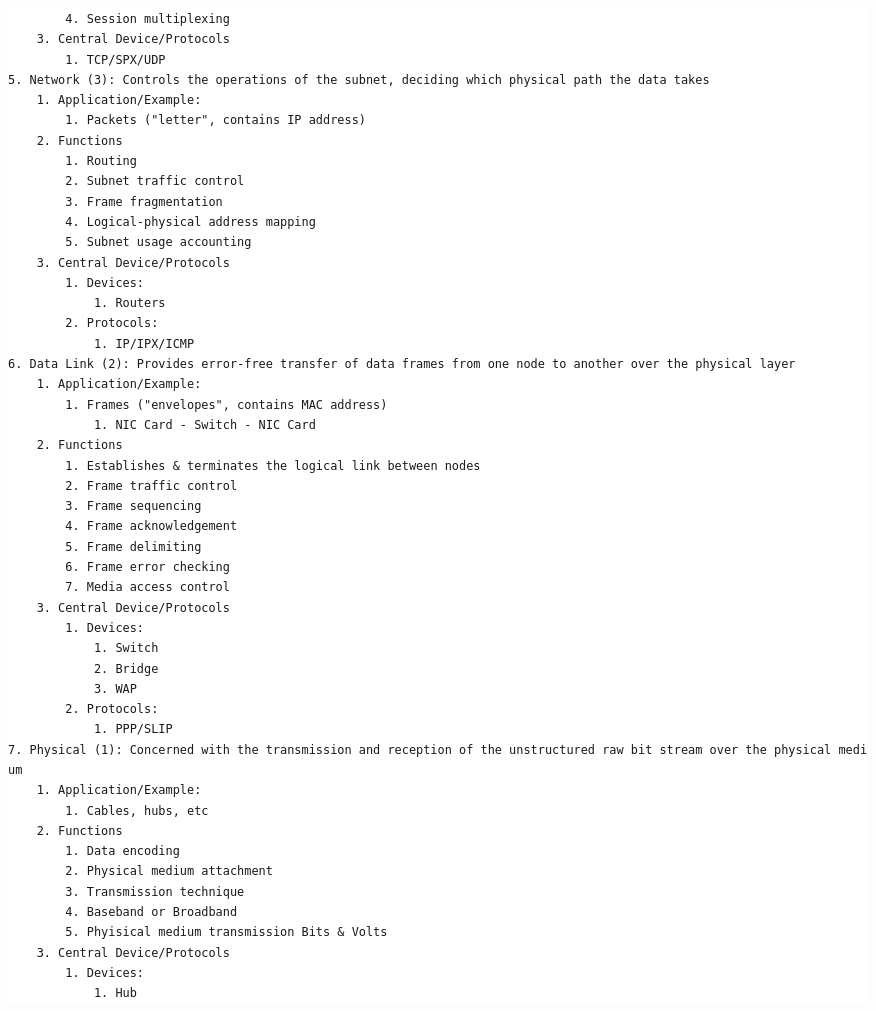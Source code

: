 			4. Session multiplexing
		3. Central Device/Protocols
			1. TCP/SPX/UDP
	5. Network (3): Controls the operations of the subnet, deciding which physical path the data takes
		1. Application/Example:
			1. Packets ("letter", contains IP address)
		2. Functions
			1. Routing
			2. Subnet traffic control
			3. Frame fragmentation
			4. Logical-physical address mapping
			5. Subnet usage accounting
		3. Central Device/Protocols
			1. Devices:
				1. Routers
			2. Protocols:
				1. IP/IPX/ICMP
	6. Data Link (2): Provides error-free transfer of data frames from one node to another over the physical layer
		1. Application/Example:
			1. Frames ("envelopes", contains MAC address)
				1. NIC Card - Switch - NIC Card
		2. Functions
			1. Establishes & terminates the logical link between nodes
			2. Frame traffic control
			3. Frame sequencing
			4. Frame acknowledgement
			5. Frame delimiting
			6. Frame error checking
			7. Media access control
		3. Central Device/Protocols
			1. Devices:
				1. Switch 
				2. Bridge 
				3. WAP
			2. Protocols:
				1. PPP/SLIP
	7. Physical (1): Concerned with the transmission and reception of the unstructured raw bit stream over the physical medium
		1. Application/Example:
			1. Cables, hubs, etc
		2. Functions
			1. Data encoding
			2. Physical medium attachment
			3. Transmission technique
			4. Baseband or Broadband
			5. Phyisical medium transmission Bits & Volts
		3. Central Device/Protocols
			1. Devices:
				1. Hub
